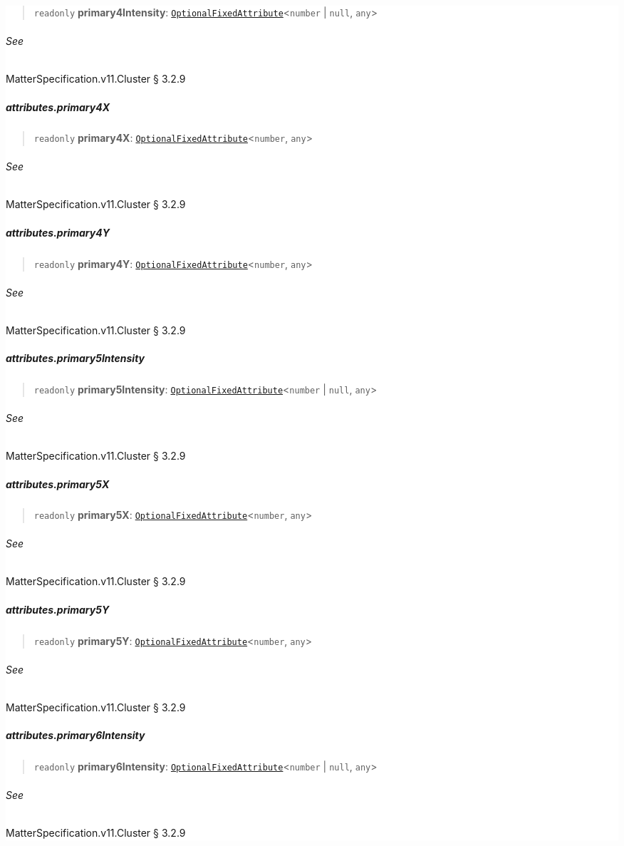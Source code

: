 > `readonly` **primary4Intensity**: [`OptionalFixedAttribute`](../../interfaces/OptionalFixedAttribute.md)\<`number` \| `null`, `any`\>

###### See

MatterSpecification.v11.Cluster § 3.2.9

##### attributes.primary4X

> `readonly` **primary4X**: [`OptionalFixedAttribute`](../../interfaces/OptionalFixedAttribute.md)\<`number`, `any`\>

###### See

MatterSpecification.v11.Cluster § 3.2.9

##### attributes.primary4Y

> `readonly` **primary4Y**: [`OptionalFixedAttribute`](../../interfaces/OptionalFixedAttribute.md)\<`number`, `any`\>

###### See

MatterSpecification.v11.Cluster § 3.2.9

##### attributes.primary5Intensity

> `readonly` **primary5Intensity**: [`OptionalFixedAttribute`](../../interfaces/OptionalFixedAttribute.md)\<`number` \| `null`, `any`\>

###### See

MatterSpecification.v11.Cluster § 3.2.9

##### attributes.primary5X

> `readonly` **primary5X**: [`OptionalFixedAttribute`](../../interfaces/OptionalFixedAttribute.md)\<`number`, `any`\>

###### See

MatterSpecification.v11.Cluster § 3.2.9

##### attributes.primary5Y

> `readonly` **primary5Y**: [`OptionalFixedAttribute`](../../interfaces/OptionalFixedAttribute.md)\<`number`, `any`\>

###### See

MatterSpecification.v11.Cluster § 3.2.9

##### attributes.primary6Intensity

> `readonly` **primary6Intensity**: [`OptionalFixedAttribute`](../../interfaces/OptionalFixedAttribute.md)\<`number` \| `null`, `any`\>

###### See

MatterSpecification.v11.Cluster § 3.2.9
